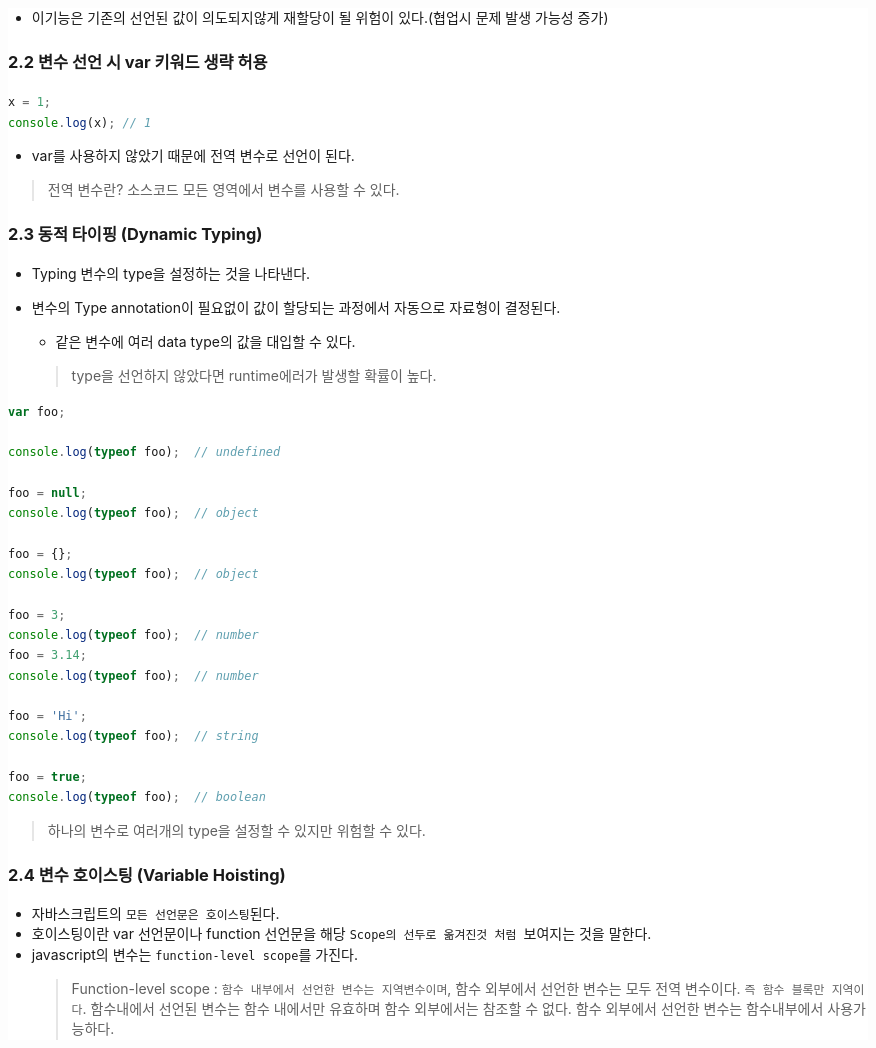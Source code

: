 ```javascript
```
- 이기능은 기존의 선언된 값이 의도되지않게 재할당이 될 위험이 있다.(협업시 문제 발생 가능성 증가)

### 2.2 변수 선언 시 var 키워드 생략 허용

```javascript
x = 1;
console.log(x); // 1
```
- var를 사용하지 않았기 때문에 전역 변수로 선언이 된다.

> 전역 변수란? 소스코드 모든 영역에서 변수를 사용할 수 있다.

### 2.3 동적 타이핑 (Dynamic Typing)
- Typing 변수의 type을 설정하는 것을 나타낸다.
- 변수의 Type annotation이 필요없이 값이 할당되는 과정에서 자동으로 자료형이 결정된다.
  - 같은 변수에 여러 data type의 값을 대입할 수 있다.

  > type을 선언하지 않았다면 runtime에러가 발생할 확률이 높다.

```javascript
var foo;

console.log(typeof foo);  // undefined

foo = null;
console.log(typeof foo);  // object

foo = {};
console.log(typeof foo);  // object

foo = 3;
console.log(typeof foo);  // number
foo = 3.14;
console.log(typeof foo);  // number

foo = 'Hi';            
console.log(typeof foo);  // string

foo = true;                  
console.log(typeof foo);  // boolean
```

> 하나의 변수로 여러개의 type을 설정할 수 있지만 위험할 수 있다.

### 2.4 변수 호이스팅 (Variable Hoisting)
- 자바스크립트의 `모든 선언문은 호이스팅`된다.
- 호이스팅이란 var 선언문이나 function 선언문을 해당 `Scope의 선두로 옮겨진것 처럼 `보여지는 것을 말한다.
- javascript의 변수는 `function-level scope`를 가진다.
  > Function-level scope : `함수 내부에서 선언한 변수는 지역변수이며`, 함수 외부에서 선언한 변수는 모두 전역 변수이다. `즉 함수 블록만 지역이다`. 함수내에서 선언된 변수는 함수 내에서만 유효하며 함수 외부에서는 참조할 수 없다. 
  함수 외부에서 선언한 변수는 함수내부에서 사용가능하다.
